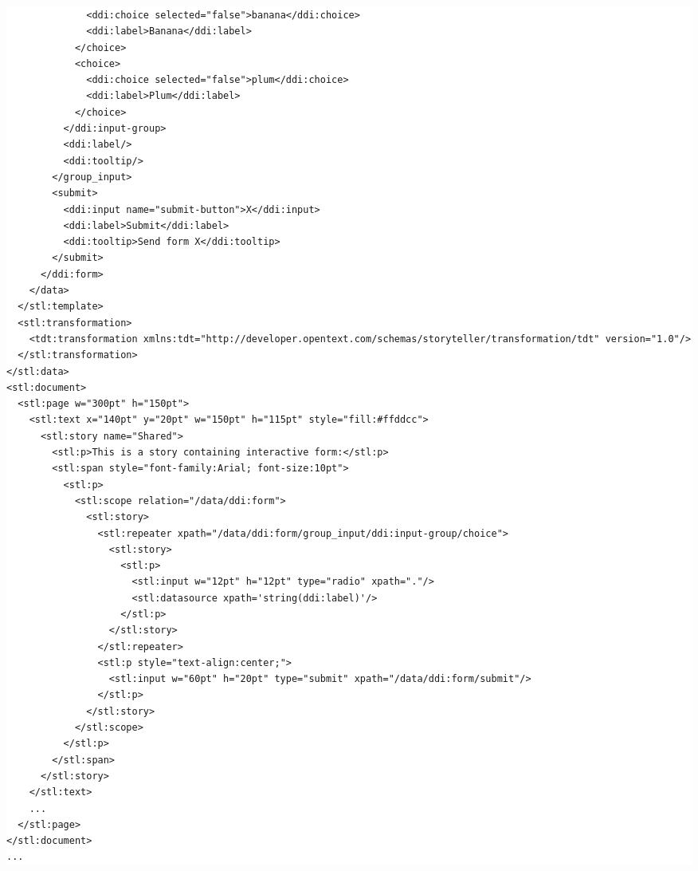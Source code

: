 ``` {.xml}
              <ddi:choice selected="false">banana</ddi:choice>
              <ddi:label>Banana</ddi:label>
            </choice>
            <choice>
              <ddi:choice selected="false">plum</ddi:choice>
              <ddi:label>Plum</ddi:label>
            </choice>
          </ddi:input-group>
          <ddi:label/>
          <ddi:tooltip/>
        </group_input>
        <submit>
          <ddi:input name="submit-button">X</ddi:input>
          <ddi:label>Submit</ddi:label>
          <ddi:tooltip>Send form X</ddi:tooltip>
        </submit>
      </ddi:form>
    </data>
  </stl:template>
  <stl:transformation>
    <tdt:transformation xmlns:tdt="http://developer.opentext.com/schemas/storyteller/transformation/tdt" version="1.0"/>
  </stl:transformation>
</stl:data>
<stl:document>
  <stl:page w="300pt" h="150pt">
    <stl:text x="140pt" y="20pt" w="150pt" h="115pt" style="fill:#ffddcc">
      <stl:story name="Shared">
        <stl:p>This is a story containing interactive form:</stl:p>
        <stl:span style="font-family:Arial; font-size:10pt">
          <stl:p>
            <stl:scope relation="/data/ddi:form">
              <stl:story>
                <stl:repeater xpath="/data/ddi:form/group_input/ddi:input-group/choice">
                  <stl:story>
                    <stl:p>
                      <stl:input w="12pt" h="12pt" type="radio" xpath="."/>
                      <stl:datasource xpath='string(ddi:label)'/>
                    </stl:p>
                  </stl:story>
                </stl:repeater>
                <stl:p style="text-align:center;">
                  <stl:input w="60pt" h="20pt" type="submit" xpath="/data/ddi:form/submit"/>
                </stl:p>
              </stl:story>
            </stl:scope>
          </stl:p>
        </stl:span>
      </stl:story>
    </stl:text>
    ...
  </stl:page>
</stl:document>
...
```
